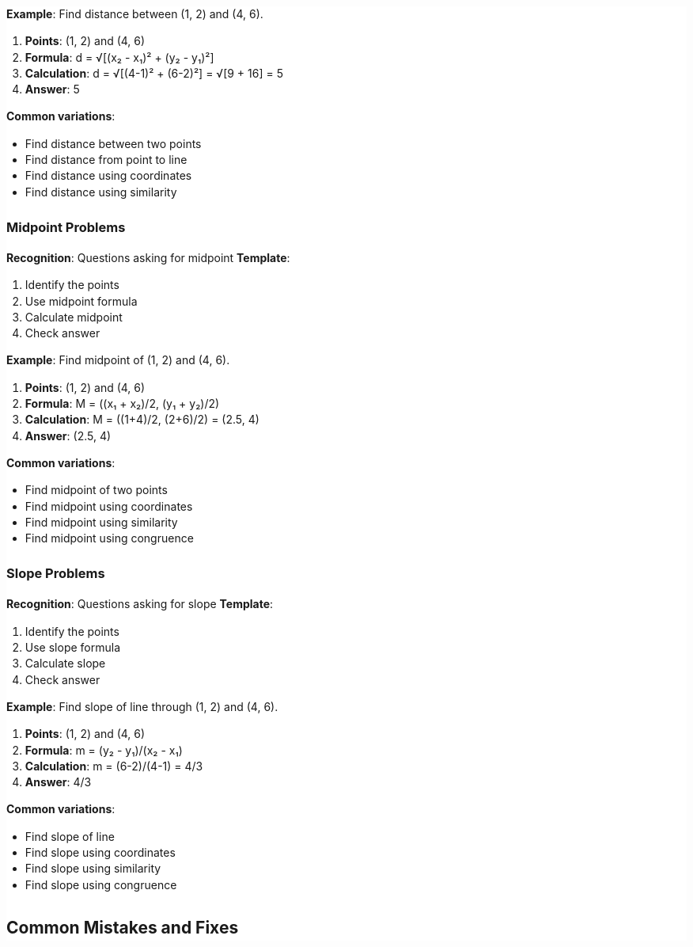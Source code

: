 **Example**: Find distance between (1, 2) and (4, 6).
1. **Points**: (1, 2) and (4, 6)
2. **Formula**: d = √[(x₂ - x₁)² + (y₂ - y₁)²]
3. **Calculation**: d = √[(4-1)² + (6-2)²] = √[9 + 16] = 5
4. **Answer**: 5

**Common variations**:
- Find distance between two points
- Find distance from point to line
- Find distance using coordinates
- Find distance using similarity

### Midpoint Problems
**Recognition**: Questions asking for midpoint
**Template**:
1. Identify the points
2. Use midpoint formula
3. Calculate midpoint
4. Check answer

**Example**: Find midpoint of (1, 2) and (4, 6).
1. **Points**: (1, 2) and (4, 6)
2. **Formula**: M = ((x₁ + x₂)/2, (y₁ + y₂)/2)
3. **Calculation**: M = ((1+4)/2, (2+6)/2) = (2.5, 4)
4. **Answer**: (2.5, 4)

**Common variations**:
- Find midpoint of two points
- Find midpoint using coordinates
- Find midpoint using similarity
- Find midpoint using congruence

### Slope Problems
**Recognition**: Questions asking for slope
**Template**:
1. Identify the points
2. Use slope formula
3. Calculate slope
4. Check answer

**Example**: Find slope of line through (1, 2) and (4, 6).
1. **Points**: (1, 2) and (4, 6)
2. **Formula**: m = (y₂ - y₁)/(x₂ - x₁)
3. **Calculation**: m = (6-2)/(4-1) = 4/3
4. **Answer**: 4/3

**Common variations**:
- Find slope of line
- Find slope using coordinates
- Find slope using similarity
- Find slope using congruence

## Common Mistakes and Fixes

